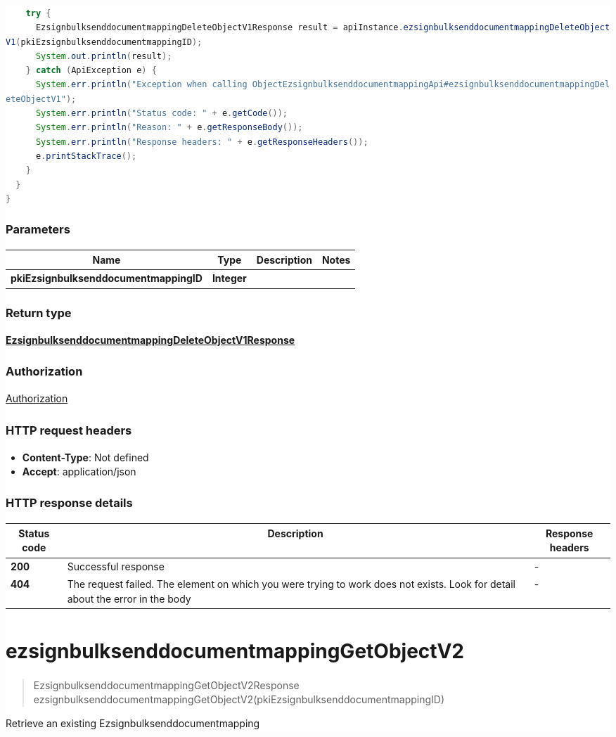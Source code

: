 ```java
    try {
      EzsignbulksenddocumentmappingDeleteObjectV1Response result = apiInstance.ezsignbulksenddocumentmappingDeleteObjectV1(pkiEzsignbulksenddocumentmappingID);
      System.out.println(result);
    } catch (ApiException e) {
      System.err.println("Exception when calling ObjectEzsignbulksenddocumentmappingApi#ezsignbulksenddocumentmappingDeleteObjectV1");
      System.err.println("Status code: " + e.getCode());
      System.err.println("Reason: " + e.getResponseBody());
      System.err.println("Response headers: " + e.getResponseHeaders());
      e.printStackTrace();
    }
  }
}
```

### Parameters

| Name | Type | Description  | Notes |
|------------- | ------------- | ------------- | -------------|
| **pkiEzsignbulksenddocumentmappingID** | **Integer**|  | |

### Return type

[**EzsignbulksenddocumentmappingDeleteObjectV1Response**](EzsignbulksenddocumentmappingDeleteObjectV1Response.md)

### Authorization

[Authorization](../README.md#Authorization)

### HTTP request headers

 - **Content-Type**: Not defined
 - **Accept**: application/json

### HTTP response details
| Status code | Description | Response headers |
|-------------|-------------|------------------|
| **200** | Successful response |  -  |
| **404** | The request failed. The element on which you were trying to work does not exists. Look for detail about the error in the body |  -  |

<a id="ezsignbulksenddocumentmappingGetObjectV2"></a>
# **ezsignbulksenddocumentmappingGetObjectV2**
> EzsignbulksenddocumentmappingGetObjectV2Response ezsignbulksenddocumentmappingGetObjectV2(pkiEzsignbulksenddocumentmappingID)

Retrieve an existing Ezsignbulksenddocumentmapping
